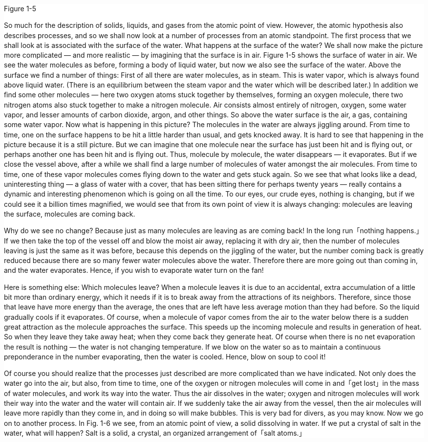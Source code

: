 Figure 1-5

So much for the description of solids, liquids, and gases from the atomic point of view. However, the atomic hypothesis also describes processes, and so we shall now look at a number of processes from an atomic standpoint. The ﬁrst process that we shall look at is associated with the surface of the water. What happens at the surface of the water? We shall now make the picture more complicated — and more realistic — by imagining that the surface is in air. Figure 1-5 shows the surface of water in air. We see the water molecules as before, forming a body of liquid water, but now we also see the surface of the water. Above the surface we ﬁnd a number of things: First of all there are water molecules, as in steam. This is water vapor, which is always found above liquid water. (There is an equilibrium between the steam vapor and the water which will be described later.) In addition we ﬁnd some other molecules — here two oxygen atoms stuck together by themselves, forming an oxygen molecule, there two nitrogen atoms also stuck together to make a nitrogen molecule. Air consists almost entirely of nitrogen, oxygen, some water vapor, and lesser amounts of carbon dioxide, argon, and other things. So above the water surface is the air, a gas, containing some water vapor. Now what is happening in this picture? The molecules in the water are always jiggling around. From time to time, one on the surface happens to be hit a little harder than usual, and gets knocked away. It is hard to see that happening in the picture because it is a still picture. But we can imagine that one molecule near the surface has just been hit and is ﬂying out, or perhaps another one has been hit and is ﬂying out. Thus, molecule by molecule, the water disappears — it evaporates. But if we close the vessel above, after a while we shall ﬁnd a large number of molecules of water amongst the air molecules. From time to time, one of these vapor molecules comes ﬂying down to the water and gets stuck again. So we see that what looks like a dead, uninteresting thing — a glass of water with a cover, that has been sitting there for perhaps twenty years — really contains a dynamic and interesting phenomenon which is going on all the time. To our eyes, our crude eyes, nothing is changing, but if we could see it a billion times magniﬁed, we would see that from its own point of view it is always changing: molecules are leaving the surface, molecules are coming back.

Why do we see no change? Because just as many molecules are leaving as are coming back! In the long run「nothing happens.」If we then take the top of the vessel oﬀ and blow the moist air away, replacing it with dry air, then the number of molecules leaving is just the same as it was before, because this depends on the jiggling of the water, but the number coming back is greatly reduced because there are so many fewer water molecules above the water. Therefore there are more going out than coming in, and the water evaporates. Hence, if you wish to evaporate water turn on the fan!

Here is something else: Which molecules leave? When a molecule leaves it is due to an accidental, extra accumulation of a little bit more than ordinary energy, which it needs if it is to break away from the attractions of its neighbors. Therefore, since those that leave have more energy than the average, the ones that are left have less average motion than they had before. So the liquid gradually cools if it evaporates. Of course, when a molecule of vapor comes from the air to the water below there is a sudden great attraction as the molecule approaches the surface. This speeds up the incoming molecule and results in generation of heat. So when they leave they take away heat; when they come back they generate heat. Of course when there is no net evaporation the result is nothing — the water is not changing temperature. If we blow on the water so as to maintain a continuous preponderance in the number evaporating, then the water is cooled. Hence, blow on soup to cool it!

Of course you should realize that the processes just described are more complicated than we have indicated. Not only does the water go into the air, but also, from time to time, one of the oxygen or nitrogen molecules will come in and「get lost」in the mass of water molecules, and work its way into the water. Thus the air dissolves in the water; oxygen and nitrogen molecules will work their way into the water and the water will contain air. If we suddenly take the air away from the vessel, then the air molecules will leave more rapidly than they come in, and in doing so will make bubbles. This is very bad for divers, as you may know. Now we go on to another process. In Fig. 1-6 we see, from an atomic point of view, a solid dissolving in water. If we put a crystal of salt in the water, what will happen? Salt is a solid, a crystal, an organized arrangement of「salt atoms.」
